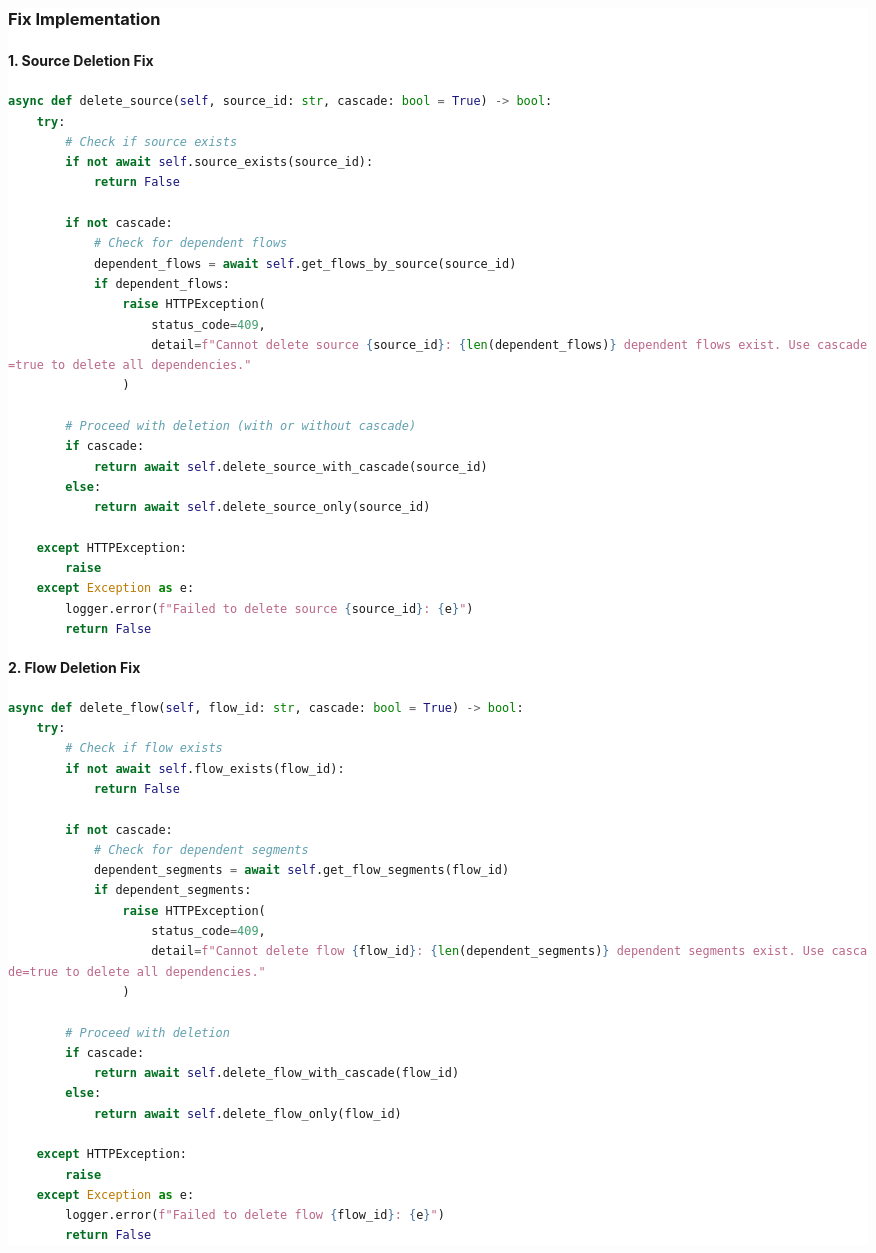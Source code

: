 ### **Fix Implementation**

#### **1. Source Deletion Fix**
```python
async def delete_source(self, source_id: str, cascade: bool = True) -> bool:
    try:
        # Check if source exists
        if not await self.source_exists(source_id):
            return False
        
        if not cascade:
            # Check for dependent flows
            dependent_flows = await self.get_flows_by_source(source_id)
            if dependent_flows:
                raise HTTPException(
                    status_code=409,
                    detail=f"Cannot delete source {source_id}: {len(dependent_flows)} dependent flows exist. Use cascade=true to delete all dependencies."
                )
        
        # Proceed with deletion (with or without cascade)
        if cascade:
            return await self.delete_source_with_cascade(source_id)
        else:
            return await self.delete_source_only(source_id)
            
    except HTTPException:
        raise
    except Exception as e:
        logger.error(f"Failed to delete source {source_id}: {e}")
        return False
```

#### **2. Flow Deletion Fix**
```python
async def delete_flow(self, flow_id: str, cascade: bool = True) -> bool:
    try:
        # Check if flow exists
        if not await self.flow_exists(flow_id):
            return False
        
        if not cascade:
            # Check for dependent segments
            dependent_segments = await self.get_flow_segments(flow_id)
            if dependent_segments:
                raise HTTPException(
                    status_code=409,
                    detail=f"Cannot delete flow {flow_id}: {len(dependent_segments)} dependent segments exist. Use cascade=true to delete all dependencies."
                )
        
        # Proceed with deletion
        if cascade:
            return await self.delete_flow_with_cascade(flow_id)
        else:
            return await self.delete_flow_only(flow_id)
            
    except HTTPException:
        raise
    except Exception as e:
        logger.error(f"Failed to delete flow {flow_id}: {e}")
        return False
```
